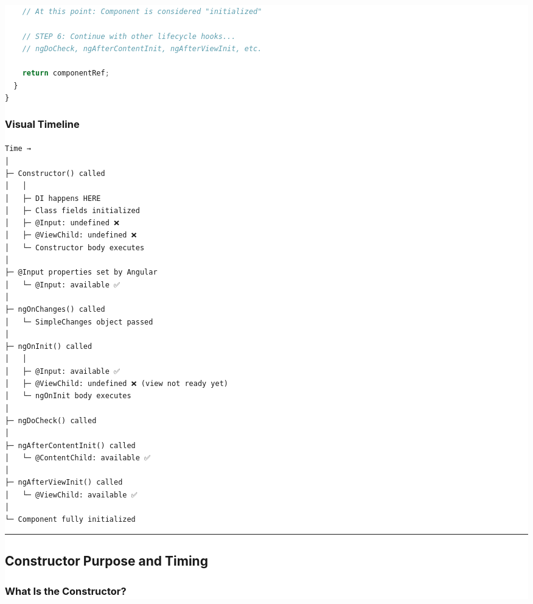 ```typescript
    // At this point: Component is considered "initialized"
    
    // STEP 6: Continue with other lifecycle hooks...
    // ngDoCheck, ngAfterContentInit, ngAfterViewInit, etc.
    
    return componentRef;
  }
}
```

### **Visual Timeline**

```
Time →
│
├─ Constructor() called
│   │
│   ├─ DI happens HERE
│   ├─ Class fields initialized
│   ├─ @Input: undefined ❌
│   ├─ @ViewChild: undefined ❌
│   └─ Constructor body executes
│
├─ @Input properties set by Angular
│   └─ @Input: available ✅
│
├─ ngOnChanges() called
│   └─ SimpleChanges object passed
│
├─ ngOnInit() called
│   │
│   ├─ @Input: available ✅
│   ├─ @ViewChild: undefined ❌ (view not ready yet)
│   └─ ngOnInit body executes
│
├─ ngDoCheck() called
│
├─ ngAfterContentInit() called
│   └─ @ContentChild: available ✅
│
├─ ngAfterViewInit() called
│   └─ @ViewChild: available ✅
│
└─ Component fully initialized
```

---

## Constructor Purpose and Timing

### **What Is the Constructor?**
